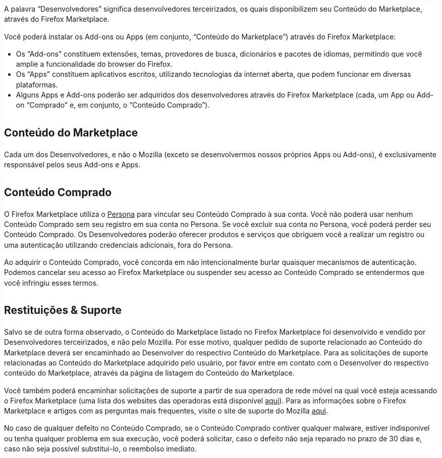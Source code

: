 A palavra “Desenvolvedores” significa desenvolvedores terceirizados, os quais
disponibilizem seu Conteúdo do Marketplace, através do Firefox Marketplace.

Você poderá instalar os Add-ons ou Apps (em conjunto, “Conteúdo do
Marketplace”) através do Firefox Marketplace:

- Os “Add-ons” constituem extensões, temas, provedores de busca, dicionários e pacotes de idiomas, permitindo que você amplie a funcionalidade do browser do Firefox.
- Os “Apps” constituem aplicativos escritos, utilizando tecnologias da internet aberta, que podem funcionar em diversas plataformas.
- Alguns Apps e Add-ons poderão ser adquiridos dos desenvolvedores através do Firefox Marketplace (cada, um App ou Add-on “Comprado” e, em conjunto, o “Conteúdo Comprado”).

## Conteúdo do Marketplace

Cada um dos Desenvolvedores, e não o Mozilla (exceto se desenvolvermos nossos
próprios Apps ou Add-ons), é exclusivamente responsável pelos seus Add-ons e
Apps.

## Conteúdo Comprado

O Firefox Marketplace utiliza o [Persona](https://persona.org/) para vincular
seu Conteúdo Comprado à sua conta. Você não poderá usar nenhum Conteúdo
Comprado sem seu registro em sua conta no Persona. Se você excluir sua conta
no Persona, você poderá perder seu Conteúdo Comprado. Os Desenvolvedores
poderão oferecer produtos e serviços que obriguem você a realizar um registro
ou uma autenticação utilizando credenciais adicionais, fora do Persona.

Ao adquirir o Conteúdo Comprado, você concorda em não intencionalmente burlar
quaisquer mecanismos de autenticação. Podemos cancelar seu acesso ao Firefox
Marketplace ou suspender seu acesso ao Conteúdo Comprado se entendermos que
você infringiu esses termos.

## Restituições &amp; Suporte

Salvo se de outra forma observado, o Conteúdo do Marketplace listado no
Firefox Marketplace foi desenvolvido e vendido por Desenvolvedores
terceirizados, e não pelo Mozilla. Por esse motivo, qualquer pedido de suporte
relacionado ao Conteúdo do Marketplace deverá ser encaminhado ao Desenvolver
do respectivo Conteúdo do Marketplace. Para as solicitações de suporte
relacionadas ao Conteúdo do Marketplace adquirido pelo usuário, por favor
entre em contato com o Desenvolver do respectivo conteúdo do Marketplace,
através da página de listagem do Conteúdo do Marketplace.

Você também poderá encaminhar solicitações de suporte a partir de sua
operadora de rede móvel na qual você esteja acessando o Firefox Marketplace
(uma lista dos websites das operadoras está disponível
[aqui](https://support.mozilla.org/kb/firefox-os-carrier-support-contact-information)). Para as informações sobre o Firefox Marketplace e artigos com
as perguntas mais frequentes, visite o site de suporte do Mozilla
[aqui](https://support.mozilla.org/kb/what-firefox-marketplace).

No caso de qualquer defeito no Conteúdo Comprado, se o Conteúdo Comprado
contiver qualquer malware, estiver indisponível ou tenha qualquer problema em
sua execução, você poderá solicitar, caso o defeito não seja reparado no prazo
de 30 dias e, caso não seja possível substitui-lo, o reembolso imediato.
